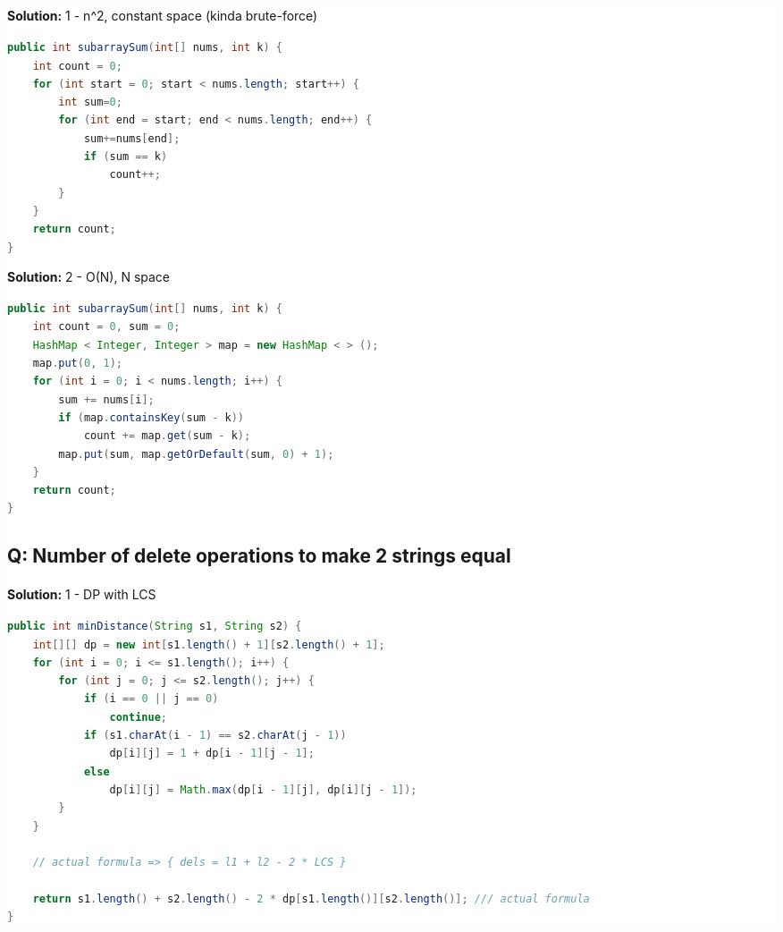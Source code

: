 __Solution:__ 1 - n^2, constant space (kinda brute-force)

```java
public int subarraySum(int[] nums, int k) {
    int count = 0;
    for (int start = 0; start < nums.length; start++) {
        int sum=0;
        for (int end = start; end < nums.length; end++) {
            sum+=nums[end];
            if (sum == k)
                count++;
        }
    }
    return count;
}
```

__Solution:__ 2 - O(N), N space

```java
public int subarraySum(int[] nums, int k) {
    int count = 0, sum = 0;
    HashMap < Integer, Integer > map = new HashMap < > ();
    map.put(0, 1);
    for (int i = 0; i < nums.length; i++) {
        sum += nums[i];
        if (map.containsKey(sum - k))
            count += map.get(sum - k);
        map.put(sum, map.getOrDefault(sum, 0) + 1);
    }
    return count;
}
```

## Q: Number of delete operations to make 2 strings equal

__Solution:__ 1 - DP with LCS

```java
public int minDistance(String s1, String s2) {
    int[][] dp = new int[s1.length() + 1][s2.length() + 1];
    for (int i = 0; i <= s1.length(); i++) {
        for (int j = 0; j <= s2.length(); j++) {
            if (i == 0 || j == 0)
                continue;
            if (s1.charAt(i - 1) == s2.charAt(j - 1))
                dp[i][j] = 1 + dp[i - 1][j - 1];
            else
                dp[i][j] = Math.max(dp[i - 1][j], dp[i][j - 1]);
        }
    }

    // actual formula => { dels = l1 + l2 - 2 * LCS }

    return s1.length() + s2.length() - 2 * dp[s1.length()][s2.length()]; /// actual formula
}
```
